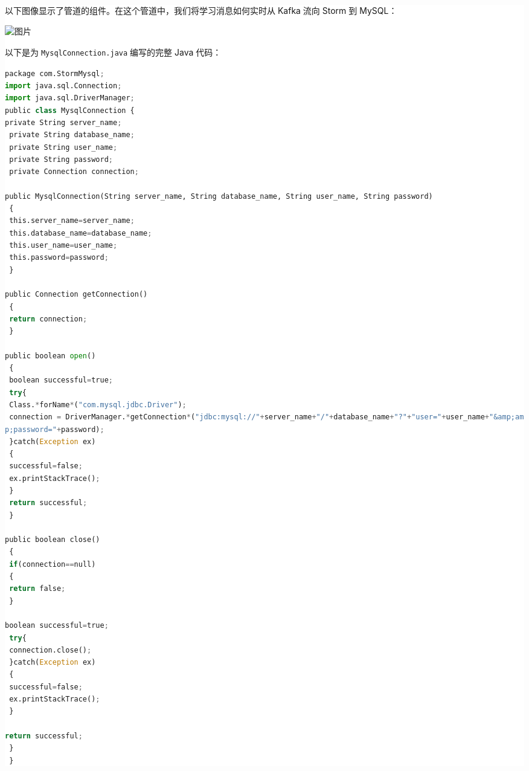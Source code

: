 以下图像显示了管道的组件。在这个管道中，我们将学习消息如何实时从 Kafka 流向 Storm 到 MySQL：

![图片](img/24ae013a-817c-478e-a2c5-04a08eb38f29.png)

以下是为 `MysqlConnection.java` 编写的完整 Java 代码：

```py
package com.StormMysql;
import java.sql.Connection;
import java.sql.DriverManager;
public class MysqlConnection {
private String server_name;
 private String database_name;
 private String user_name;
 private String password;
 private Connection connection;

public MysqlConnection(String server_name, String database_name, String user_name, String password)
 {
 this.server_name=server_name;
 this.database_name=database_name;
 this.user_name=user_name;
 this.password=password;
 }

public Connection getConnection()
 {
 return connection;
 }

public boolean open()
 {
 boolean successful=true;
 try{
 Class.*forName*("com.mysql.jdbc.Driver");
 connection = DriverManager.*getConnection*("jdbc:mysql://"+server_name+"/"+database_name+"?"+"user="+user_name+"&amp;amp;password="+password);
 }catch(Exception ex)
 {
 successful=false;
 ex.printStackTrace();
 }
 return successful;
 }

public boolean close()
 {
 if(connection==null)
 {
 return false;
 }

boolean successful=true;
 try{
 connection.close();
 }catch(Exception ex)
 {
 successful=false;
 ex.printStackTrace();
 }

return successful;
 }
 }
```